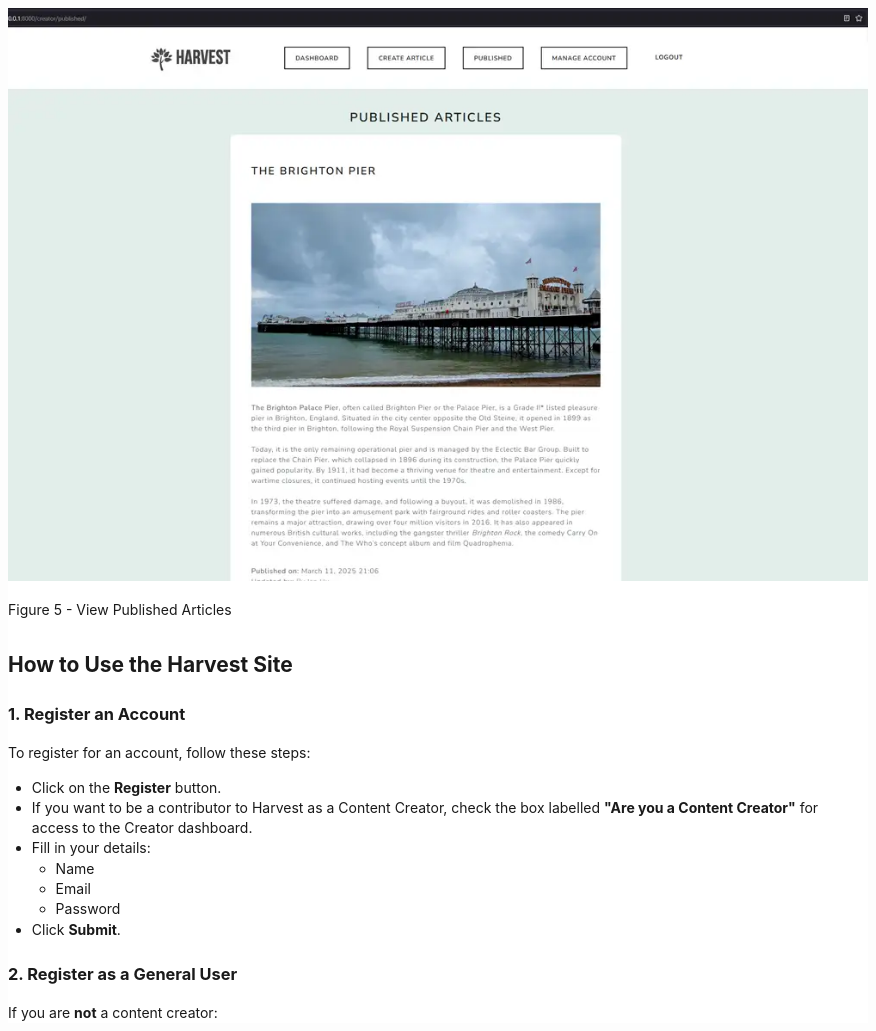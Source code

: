 ![Published](https://github.com/IsaHu-dev/Harvest/blob/main/media/readme/screens/published.webp)

Figure 5 - View Published Articles

## How to Use the Harvest Site

### 1. Register an Account

To register for an account, follow these steps:

- Click on the **Register** button.
- If you want to be a contributor to Harvest as a Content Creator, check the box labelled **"Are you a Content Creator"** for access to the Creator dashboard.
- Fill in your details:
  - Name
  - Email
  - Password
- Click **Submit**.

### 2. Register as a General User

If you are **not** a content creator:
